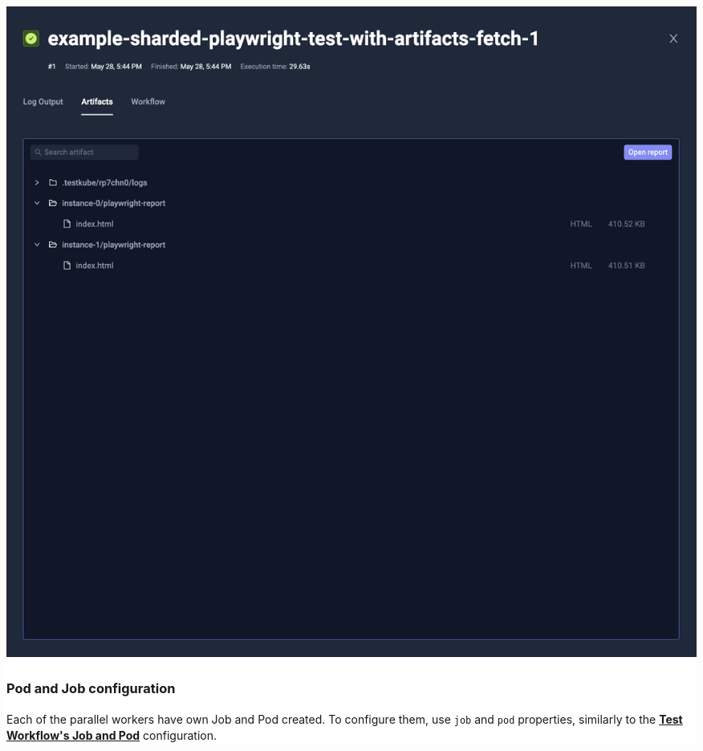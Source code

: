 ![example-sharded-playwright-test-with-artifacts-fetch-artifacts.png](../img/example-sharded-playwright-test-with-artifacts-fetch-artifacts.png)

</TabItem>
</Tabs>

### Pod and Job configuration

Each of the parallel workers have own Job and Pod created.
To configure them, use `job` and `pod` properties, similarly to the [**Test Workflow's Job and Pod**](./test-workflows-job-and-pod.md) configuration.
